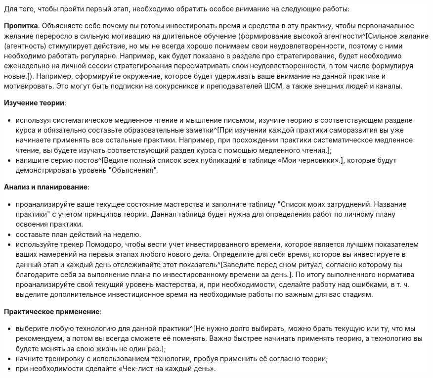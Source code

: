 Для того, чтобы пройти первый этап, необходимо обратить особое внимание
на следующие работы:

**Пропитка**. Объясняете себе почему вы готовы инвестировать время и
средства в эту практику, чтобы первоначальное желание переросло в
сильную мотивацию на длительное обучение (формирование высокой
агентности^[Сильное желание (агентность) стимулирует
действие, но мы не всегда хорошо понимаем свои неудовлетворенности,
поэтому с ними необходимо работать регулярно. Например, как будет
показано в разделе про стратегирование, будет необходимо еженедельно на
личной сессии стратегирования пересматривать свои неудовлетворенности, в
том числе формулируя новые.]). Например, сформируйте
окружение, которое будет удерживать ваше внимание на данной практике и
мотивировать. Это могут быть подписки на сокурсников и преподавателей
ШСМ, а также внешних людей и каналы.

**Изучение теории**:

-   используя систематическое медленное чтение и мышление письмом,
    изучите теорию в соответствующем разделе курса и обязательно
    составьте образовательные заметки^[При изучении
    каждой практики саморазвития вы уже начинаете применять все
    остальные практики. Например, при прохождении практики
    систематическое медленное чтение, вы будете изучать соответствующий
    раздел курса с помощью медленного чтения.];
-   напишите серию постов^[Ведите полный список всех
    публикаций в таблице «Мои черновики».], которые будут
    демонстрировать уровень "Объяснения".

**Анализ и планирование**:

-   проанализируйте ваше текущее состояние мастерства и заполните
    таблицу "Список моих затруднений. Название практики" с учетом
    принципов теории. Данная таблица будет нужна для определения работ
    по личному плану освоения практики.
-   составьте план действий на неделю.
-   используйте трекер Помодоро, чтобы вести учет инвестированного
    времени, которое является лучшим показателем ваших намерений на
    первых этапах любого нового дела. Определите для себя время, которое
    вы инвестируете в данный этап и каждый день отслеживайте этот
    показатель^[Заведите перед сном ритуал, согласно
    которому вы благодарите себя за выполнение плана по инвестированному
    времени за день.]. По итогу выполненного норматива
    проанализируйте свой текущий уровень мастерства, и, при
    необходимости, сделайте работу над ошибками, в т. ч. выделите
    дополнительное инвестиционное время на необходимые работы по важным
    для вас стадиям.

**Практическое применение**:

-   выберите любую технологию для данной практики^[Не
    нужно долго выбирать, можно брать текущую или ту, что мы
    рекомендуем, а потом вы всегда сможете её поменять. Важно быстрее
    начинать применять теорию, а технологию вы будете менять за свою
    жизнь не один раз.];
-   начните тренировку с использованием технологии, пробуя применить её
    согласно теории;
-   при необходимости сделайте «Чек-лист на каждый день».
